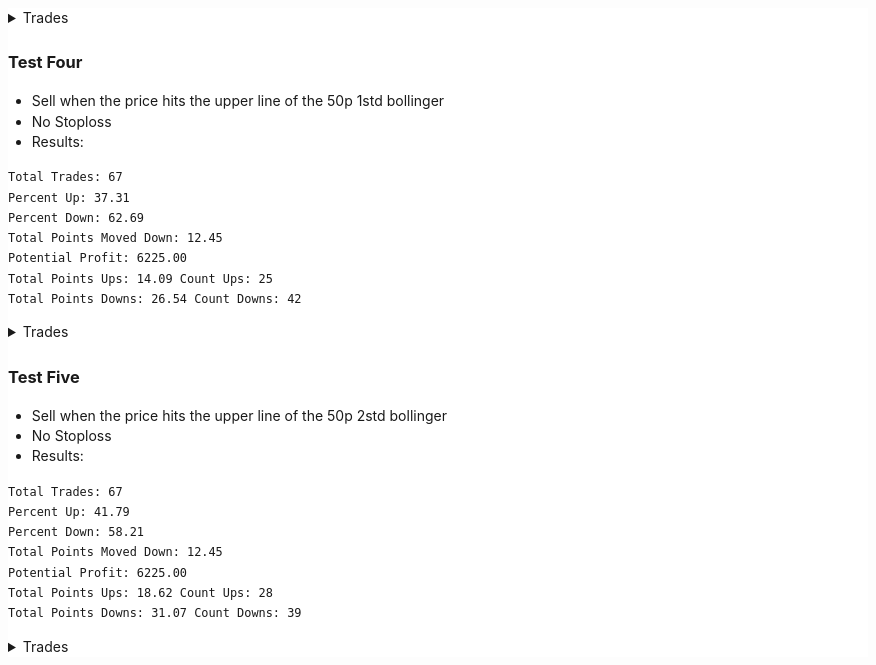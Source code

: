 <details><summary>Trades</summary></details>

### Test Four
* Sell when the price hits the upper line of the 50p 1std bollinger
* No Stoploss
* Results:
```
Total Trades: 67
Percent Up: 37.31
Percent Down: 62.69
Total Points Moved Down: 12.45
Potential Profit: 6225.00
Total Points Ups: 14.09 Count Ups: 25
Total Points Downs: 26.54 Count Downs: 42
```

<details><summary>Trades</summary></details>

### Test Five
* Sell when the price hits the upper line of the 50p 2std bollinger
* No Stoploss
* Results:
```
Total Trades: 67
Percent Up: 41.79
Percent Down: 58.21
Total Points Moved Down: 12.45
Potential Profit: 6225.00
Total Points Ups: 18.62 Count Ups: 28
Total Points Downs: 31.07 Count Downs: 39
```

<details><summary>Trades</summary>

<code>In: 2022-03-24 10:02:00		Out: 2022-03-24 11:10:45		Total Position Time: 68:45		Total Move Down: 0.61		Total to Date: 0.61</code> <br />
<code>In: 2022-03-24 10:03:00		Out: 2022-03-24 11:10:45		Total Position Time: 67:45		Total Move Down: 0.50		Total to Date: 1.11</code> <br />
<code>In: 2022-03-24 10:04:00		Out: 2022-03-24 11:10:45		Total Position Time: 66:45		Total Move Down: -0.10		Total to Date: 1.01</code> <br />
<code>In: 2022-03-24 12:12:00		Out: 2022-03-24 12:47:00		Total Position Time: 35:00		Total Move Down: -0.30		Total to Date: 0.71</code> <br />
<code>In: 2022-03-24 12:13:00		Out: 2022-03-24 12:47:00		Total Position Time: 34:00		Total Move Down: -0.34		Total to Date: 0.37</code> <br />
<code>In: 2022-03-25 07:44:00		Out: 2022-03-25 08:09:05		Total Position Time: 25:05		Total Move Down: 1.09		Total to Date: 1.46</code> <br />
<code>In: 2022-03-28 12:01:00		Out: 2022-03-28 12:47:00		Total Position Time: 46:00		Total Move Down: -0.16		Total to Date: 1.30</code> <br />
<code>In: 2022-03-29 10:50:00		Out: 2022-03-29 12:47:00		Total Position Time: 117:00		Total Move Down: -1.11		Total to Date: 0.19</code> <br />
<code>In: 2022-03-29 11:50:00		Out: 2022-03-29 12:47:00		Total Position Time: 57:00		Total Move Down: -0.79		Total to Date: -0.60</code> <br />
<code>In: 2022-03-29 11:55:00		Out: 2022-03-29 12:47:00		Total Position Time: 52:00		Total Move Down: -0.70		Total to Date: -1.30</code> <br />
<code>In: 2022-03-29 12:06:00		Out: 2022-03-29 12:47:00		Total Position Time: 41:00		Total Move Down: -0.42		Total to Date: -1.72</code> <br />
<code>In: 2022-03-29 12:10:00		Out: 2022-03-29 12:47:00		Total Position Time: 37:00		Total Move Down: -0.19		Total to Date: -1.91</code> <br />
<code>In: 2022-03-31 12:04:00		Out: 2022-03-31 12:33:50		Total Position Time: 29:50		Total Move Down: 1.03		Total to Date: -0.88</code> <br />
<code>In: 2022-04-06 11:06:00		Out: 2022-04-06 11:15:20		Total Position Time: 09:20		Total Move Down: 1.53		Total to Date: 0.65</code> <br />
<code>In: 2022-04-21 07:33:00		Out: 2022-04-21 08:47:05		Total Position Time: 74:05		Total Move Down: 0.49		Total to Date: 1.14</code> <br />